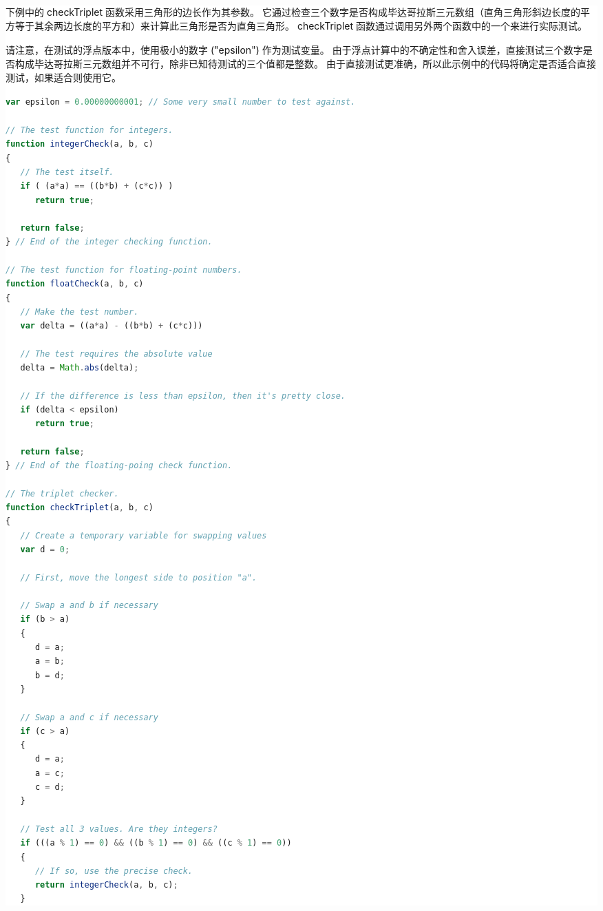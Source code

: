  下例中的 checkTriplet 函数采用三角形的边长作为其参数。 它通过检查三个数字是否构成毕达哥拉斯三元数组（直角三角形斜边长度的平方等于其余两边长度的平方和）来计算此三角形是否为直角三角形。 checkTriplet 函数通过调用另外两个函数中的一个来进行实际测试。  
  
 请注意，在测试的浮点版本中，使用极小的数字 ("epsilon") 作为测试变量。 由于浮点计算中的不确定性和舍入误差，直接测试三个数字是否构成毕达哥拉斯三元数组并不可行，除非已知待测试的三个值都是整数。 由于直接测试更准确，所以此示例中的代码将确定是否适合直接测试，如果适合则使用它。  
  
```JavaScript  
var epsilon = 0.00000000001; // Some very small number to test against.  
  
// The test function for integers.  
function integerCheck(a, b, c)   
{  
   // The test itself.  
   if ( (a*a) == ((b*b) + (c*c)) )     
      return true;  
  
   return false;  
} // End of the integer checking function.  
  
// The test function for floating-point numbers.  
function floatCheck(a, b, c)     
{  
   // Make the test number.  
   var delta = ((a*a) - ((b*b) + (c*c)))  
  
   // The test requires the absolute value  
   delta = Math.abs(delta);  
  
   // If the difference is less than epsilon, then it's pretty close.  
   if (delta < epsilon)     
      return true;  
  
   return false;  
} // End of the floating-poing check function.  
  
// The triplet checker.   
function checkTriplet(a, b, c)  
{   
   // Create a temporary variable for swapping values  
   var d = 0;   
  
   // First, move the longest side to position "a".  
  
   // Swap a and b if necessary  
   if (b > a)  
   {  
      d = a;  
      a = b;  
      b = d;  
   }  
  
   // Swap a and c if necessary  
   if (c > a)  
   {  
      d = a;  
      a = c;  
      c = d;  
   }  
  
   // Test all 3 values. Are they integers?  
   if (((a % 1) == 0) && ((b % 1) == 0) && ((c % 1) == 0))  
   {   
      // If so, use the precise check.  
      return integerCheck(a, b, c);   
   }  
```